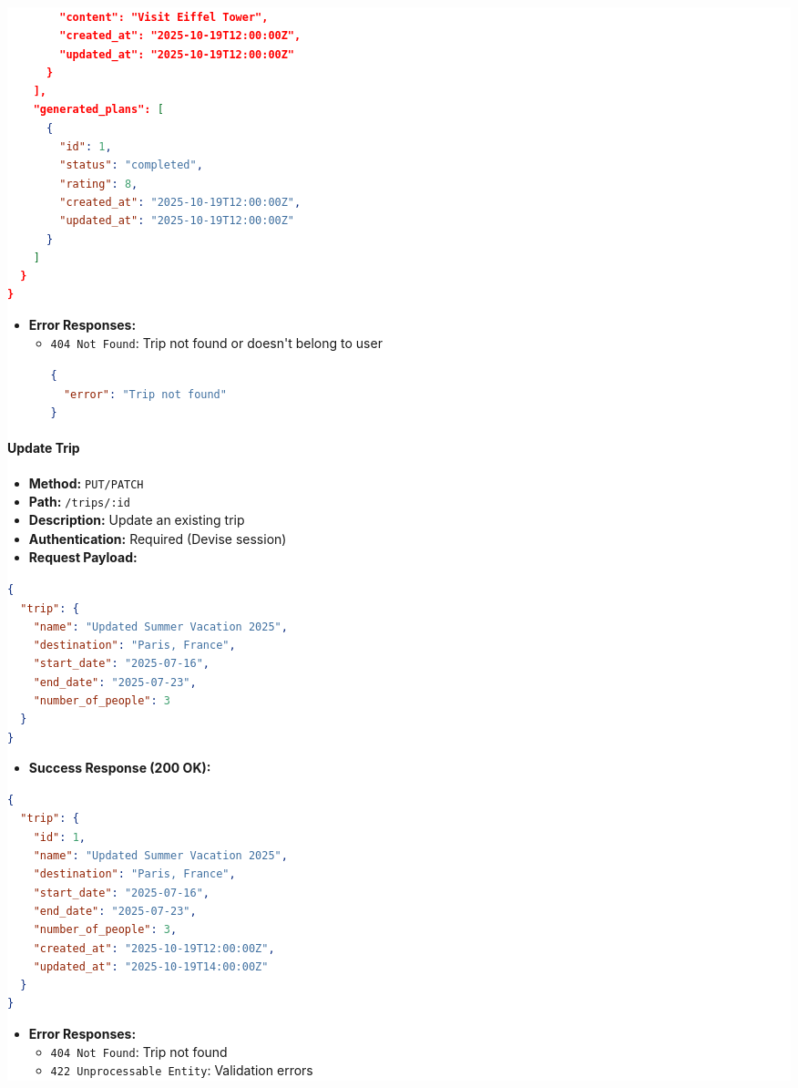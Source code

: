 ```json
        "content": "Visit Eiffel Tower",
        "created_at": "2025-10-19T12:00:00Z",
        "updated_at": "2025-10-19T12:00:00Z"
      }
    ],
    "generated_plans": [
      {
        "id": 1,
        "status": "completed",
        "rating": 8,
        "created_at": "2025-10-19T12:00:00Z",
        "updated_at": "2025-10-19T12:00:00Z"
      }
    ]
  }
}
```
- **Error Responses:**
  - `404 Not Found`: Trip not found or doesn't belong to user
    ```json
    {
      "error": "Trip not found"
    }
    ```

#### Update Trip
- **Method:** `PUT/PATCH`
- **Path:** `/trips/:id`
- **Description:** Update an existing trip
- **Authentication:** Required (Devise session)
- **Request Payload:**
```json
{
  "trip": {
    "name": "Updated Summer Vacation 2025",
    "destination": "Paris, France",
    "start_date": "2025-07-16",
    "end_date": "2025-07-23",
    "number_of_people": 3
  }
}
```
- **Success Response (200 OK):**
```json
{
  "trip": {
    "id": 1,
    "name": "Updated Summer Vacation 2025",
    "destination": "Paris, France",
    "start_date": "2025-07-16",
    "end_date": "2025-07-23",
    "number_of_people": 3,
    "created_at": "2025-10-19T12:00:00Z",
    "updated_at": "2025-10-19T14:00:00Z"
  }
}
```
- **Error Responses:**
  - `404 Not Found`: Trip not found
  - `422 Unprocessable Entity`: Validation errors
